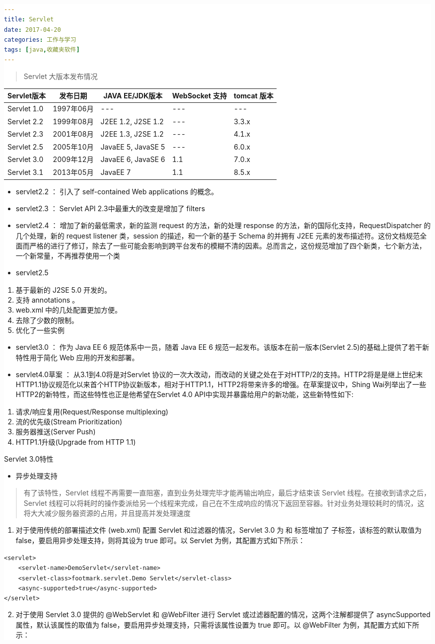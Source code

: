 ```yaml
---
title: Servlet 
date: 2017-04-20
categories: 工作与学习
tags: [java,收藏夹软件]
---
```


> Servlet 大版本发布情况

Servlet版本 |      发布日期|JAVA EE/JDK版本|WebSocket 支持 |tomcat 版本|
---         |           ---|           ---|            ---|        ---|
Servlet 1.0	|    1997年06月|           ---|            ---|        ---|
Servlet 2.2|	1999年08月|	J2EE 1.2, J2SE 1.2  |---|3.3.x|
Servlet 2.3|	2001年08月|	J2EE 1.3, J2SE 1.2  |---|4.1.x|
Servlet 2.5|	2005年10月|	JavaEE 5, JavaSE 5	|---|6.0.x|
Servlet 3.0|	2009年12月|	JavaEE 6, JavaSE 6	|1.1|7.0.x| 
Servlet 3.1|	2013年05月|JavaEE 7		        |1.1|8.5.x|


* servlet2.2 ： 引入了 self-contained Web applications 的概念。
* servlet2.3 ： Servlet API 2.3中最重大的改变是增加了 filters
* servlet2.4 ： 增加了新的最低需求，新的监测 request 的方法，新的处理 response 的方法，新的国际化支持，RequestDispatcher 的几个处理，新的 request listener 类，session 的描述，和一个新的基于 Schema 的并拥有 J2EE 元素的发布描述符。这份文档规范全面而严格的进行了修订，除去了一些可能会影响到跨平台发布的模糊不清的因素。总而言之，这份规范增加了四个新类，七个新方法，一个新常量，不再推荐使用一个类

* servlet2.5 
1) 基于最新的 J2SE 5.0 开发的。
2) 支持 annotations 。
3) web.xml 中的几处配置更加方便。
4) 去除了少数的限制。
5) 优化了一些实例

* servlet3.0 ： 作为 Java EE 6 规范体系中一员，随着 Java EE 6 规范一起发布。该版本在前一版本(Servlet 2.5)的基础上提供了若干新特性用于简化 Web 应用的开发和部署。

* servlet4.0草案 ： 
从3.1到4.0将是对Servlet 协议的一次大改动，而改动的关键之处在于对HTTP/2的支持。HTTP2将是是继上世纪末HTTP1.1协议规范化以来首个HTTP协议新版本，相对于HTTP1.1，HTTP2将带来许多的增强。在草案提议中，Shing Wai列举出了一些HTTP2的新特性，而这些特性也正是他希望在Servlet 4.0 API中实现并暴露给用户的新功能，这些新特性如下:
1. 请求/响应复用(Request/Response multiplexing)
2. 流的优先级(Stream Prioritization)
3. 服务器推送(Server Push)
4. HTTP1.1升级(Upgrade from HTTP 1.1)

Servlet 3.0特性
* 异步处理支持
> 有了该特性，Servlet 线程不再需要一直阻塞，直到业务处理完毕才能再输出响应，最后才结束该 Servlet 线程。在接收到请求之后，Servlet 线程可以将耗时的操作委派给另一个线程来完成，自己在不生成响应的情况下返回至容器。针对业务处理较耗时的情况，这将大大减少服务器资源的占用，并且提高并发处理速度
1. 对于使用传统的部署描述文件 (web.xml) 配置 Servlet 和过滤器的情况，Servlet 3.0 为 <servlet> 和 <filter> 标签增加了 <async-supported> 子标签，该标签的默认取值为 false，要启用异步处理支持，则将其设为 true 即可。以 Servlet 为例，其配置方式如下所示：

```
<servlet> 
    <servlet-name>DemoServlet</servlet-name> 
    <servlet-class>footmark.servlet.Demo Servlet</servlet-class> 
    <async-supported>true</async-supported> 
</servlet>
```
2. 对于使用 Servlet 3.0 提供的 @WebServlet 和 @WebFilter 进行 Servlet 或过滤器配置的情况，这两个注解都提供了 asyncSupported 属性，默认该属性的取值为 false，要启用异步处理支持，只需将该属性设置为 true 即可。以 @WebFilter 为例，其配置方式如下所示：
